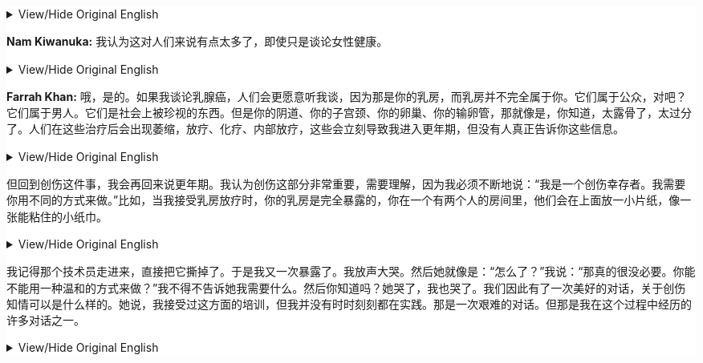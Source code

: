 <details><summary>View/Hide Original English</summary></details>

**Nam Kiwanuka:** 我认为这对人们来说有点太多了，即使只是谈论女性健康。

<details><summary>View/Hide Original English</summary></details>

**Farrah Khan:** 哦，是的。如果我谈论乳腺癌，人们会更愿意听我谈，因为那是你的乳房，而乳房并不完全属于你。它们属于公众，对吧？它们属于男人。它们是社会上被珍视的东西。但是你的阴道、你的子宫颈、你的卵巢、你的输卵管，那就像是，你知道，太露骨了，太过分了。人们在这些治疗后会出现萎缩，放疗、化疗、内部放疗，这些会立刻导致我进入更年期，但没有人真正告诉你这些信息。

<details><summary>View/Hide Original English</summary></details>

但回到创伤这件事，我会再回来说更年期。我认为创伤这部分非常重要，需要理解，因为我必须不断地说：“我是一个创伤幸存者。我需要你用不同的方式来做。”比如，当我接受乳房放疗时，你的乳房是完全暴露的，你在一个有两个人的房间里，他们会在上面放一小片纸，像一张能粘住的小纸巾。

<details><summary>View/Hide Original English</summary></details>

我记得那个技术员走进来，直接把它撕掉了。于是我又一次暴露了。我放声大哭。然后她就像是：“怎么了？”我说：“那真的很没必要。你能不能用一种温和的方式来做？”我不得不告诉她我需要什么。然后你知道吗？她哭了，我也哭了。我们因此有了一次美好的对话，关于创伤知情可以是什么样的。她说，我接受过这方面的培训，但我并没有时时刻刻都在实践。那是一次艰难的对话。但那是我在这个过程中经历的许多对话之一。

<details><summary>View/Hide Original English</summary></details>
